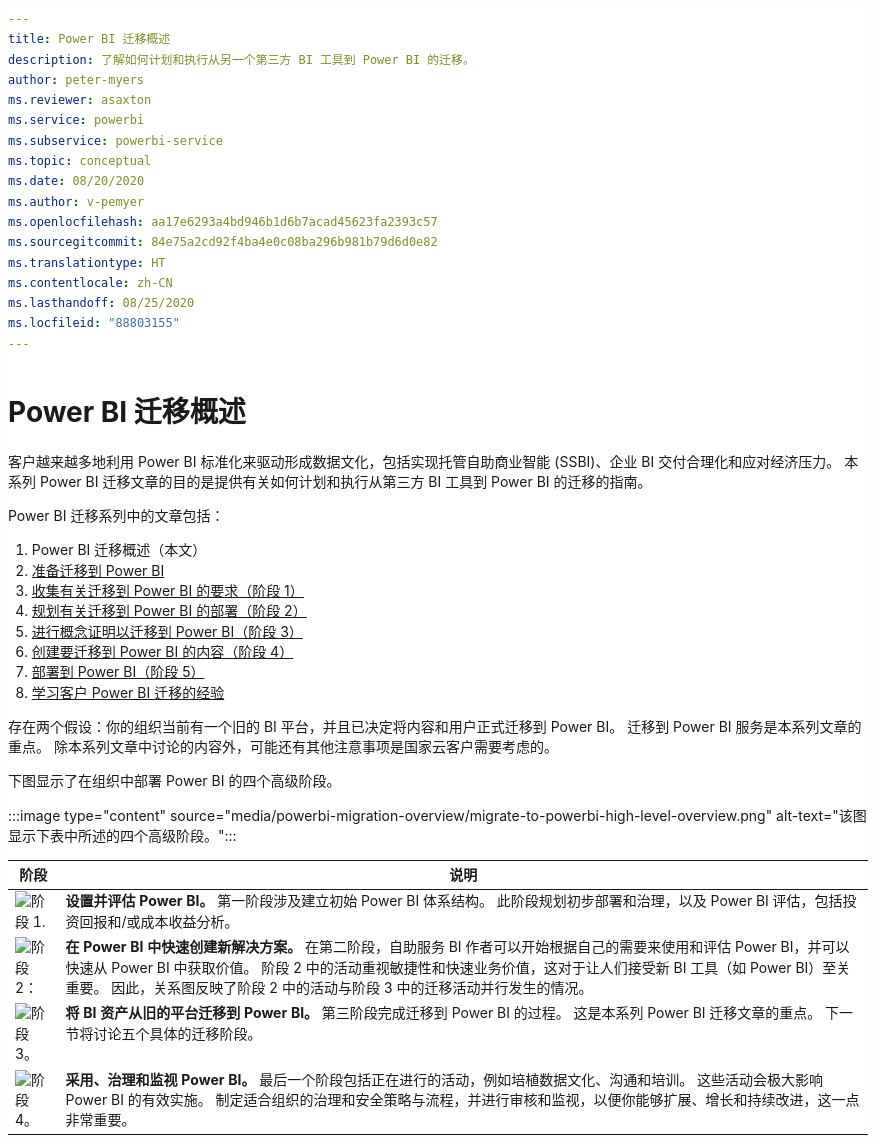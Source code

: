 ```yaml
---
title: Power BI 迁移概述
description: 了解如何计划和执行从另一个第三方 BI 工具到 Power BI 的迁移。
author: peter-myers
ms.reviewer: asaxton
ms.service: powerbi
ms.subservice: powerbi-service
ms.topic: conceptual
ms.date: 08/20/2020
ms.author: v-pemyer
ms.openlocfilehash: aa17e6293a4bd946b1d6b7acad45623fa2393c57
ms.sourcegitcommit: 84e75a2cd92f4ba4e0c08ba296b981b79d6d0e82
ms.translationtype: HT
ms.contentlocale: zh-CN
ms.lasthandoff: 08/25/2020
ms.locfileid: "88803155"
---
```

# <a name="power-bi-migration-overview"></a>Power BI 迁移概述

客户越来越多地利用 Power BI 标准化来驱动形成数据文化，包括实现托管自助商业智能 (SSBI)、企业 BI 交付合理化和应对经济压力。 本系列 Power BI 迁移文章的目的是提供有关如何计划和执行从第三方 BI 工具到 Power BI 的迁移的指南。

Power BI 迁移系列中的文章包括：

1. Power BI 迁移概述（本文）
1. [准备迁移到 Power BI](powerbi-migration-pre-migration-steps.md)
1. [收集有关迁移到 Power BI 的要求（阶段 1）](powerbi-migration-requirements.md)
1. [规划有关迁移到 Power BI 的部署（阶段 2）](powerbi-migration-planning.md)
1. [进行概念证明以迁移到 Power BI（阶段 3）](powerbi-migration-proof-of-concept.md)
1. [创建要迁移到 Power BI 的内容（阶段 4）](powerbi-migration-create-validate-content.md)
1. [部署到 Power BI（阶段 5）](powerbi-migration-deploy-support-monitor.md)
1. [学习客户 Power BI 迁移的经验](powerbi-migration-learn-from-customers.md)

存在两个假设：你的组织当前有一个旧的 BI 平台，并且已决定将内容和用户正式迁移到 Power BI。 迁移到 Power BI 服务是本系列文章的重点。 除本系列文章中讨论的内容外，可能还有其他注意事项是国家云客户需要考虑的。

下图显示了在组织中部署 Power BI 的四个高级阶段。

:::image type="content" source="media/powerbi-migration-overview/migrate-to-powerbi-high-level-overview.png" alt-text="该图显示下表中所述的四个高级阶段。":::

|阶段|说明|
|--------|-----------|
|![阶段 1.](media/common/icon-01-red-30x30.png)|**设置并评估 Power BI。** 第一阶段涉及建立初始 Power BI 体系结构。 此阶段规划初步部署和治理，以及 Power BI 评估，包括投资回报和/或成本收益分析。|
|![阶段 2：](media/common/icon-02-red-30x30.png)|**在 Power BI 中快速创建新解决方案。** 在第二阶段，自助服务 BI 作者可以开始根据自己的需要来使用和评估 Power BI，并可以快速从 Power BI 中获取价值。 阶段 2 中的活动重视敏捷性和快速业务价值，这对于让人们接受新 BI 工具（如 Power BI）至关重要。 因此，关系图反映了阶段 2 中的活动与阶段 3 中的迁移活动并行发生的情况。|
|![阶段 3。](media/common/icon-03-red-30x30.png)|**将 BI 资产从旧的平台迁移到 Power BI。** 第三阶段完成迁移到 Power BI 的过程。 这是本系列 Power BI 迁移文章的重点。 下一节将讨论五个具体的迁移阶段。|
|![阶段 4。](media/common/icon-04-red-30x30.png)|**采用、治理和监视 Power BI。** 最后一个阶段包括正在进行的活动，例如培植数据文化、沟通和培训。 这些活动会极大影响 Power BI 的有效实施。 制定适合组织的治理和安全策略与流程，并进行审核和监视，以便你能够扩展、增长和持续改进，这一点非常重要。|
